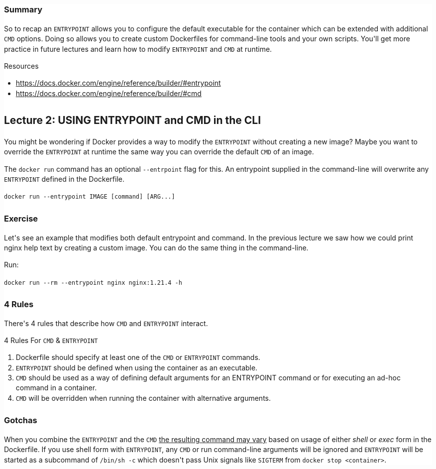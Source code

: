 ### Summary

So to recap an `ENTRYPOINT` allows you to configure the default executable for the container which can be extended with additional `CMD` options. Doing so allows you to create custom Dockerfiles for command-line tools and your own scripts. You'll get more practice in future lectures and learn how to modify `ENTRYPOINT` and `CMD` at runtime.

Resources

- <https://docs.docker.com/engine/reference/builder/#entrypoint>
- <https://docs.docker.com/engine/reference/builder/#cmd>

## Lecture 2: USING ENTRYPOINT and CMD in the CLI

You might be wondering if Docker provides a way to modify the `ENTRYPOINT`  without creating a new image? Maybe you want to override the `ENTRYPOINT` at runtime the same way you can override the default `CMD` of an image.

The `docker run` command has an optional `--entrpoint` flag for this. An entrypoint supplied in the command-line will overwrite any `ENTRYPOINT` defined in the Dockerfile.

```shell
docker run --entrypoint IMAGE [command] [ARG...]
```

### Exercise

Let's see an example that modifies both default entrypoint and command. In the previous lecture we saw how we could print nginx help text by creating a custom image. You can do the same thing in the command-line.

Run:

```shell
docker run --rm --entrypoint nginx nginx:1.21.4 -h
```

### 4 Rules

There's 4 rules that describe how `CMD` and `ENTRYPOINT` interact.

4 Rules For `CMD` & `ENTRYPOINT`

1) Dockerfile should specify at least one of the `CMD` or `ENTRYPOINT` commands.
2) `ENTRYPOINT` should be defined when using the container as an executable.
3) `CMD` should be used as a way of defining default arguments for an ENTRYPOINT command or for executing an ad-hoc command in a container.
4) `CMD` will be overridden when running the container with alternative arguments.

### Gotchas

When you combine the `ENTRYPOINT` and the `CMD` [the resulting command may vary](https://docs.docker.com/engine/reference/builder/#understand-how-cmd-and-entrypoint-interact) based on usage of either _shell_ or _exec_ form in the Dockerfile. If you use shell form with `ENTRYPOINT`, any `CMD` or run command-line arguments will be ignored and `ENTRYPOINT` will be started as a subcommand of `/bin/sh -c` which doesn't pass Unix signals like `SIGTERM` from `docker stop <container>`.
